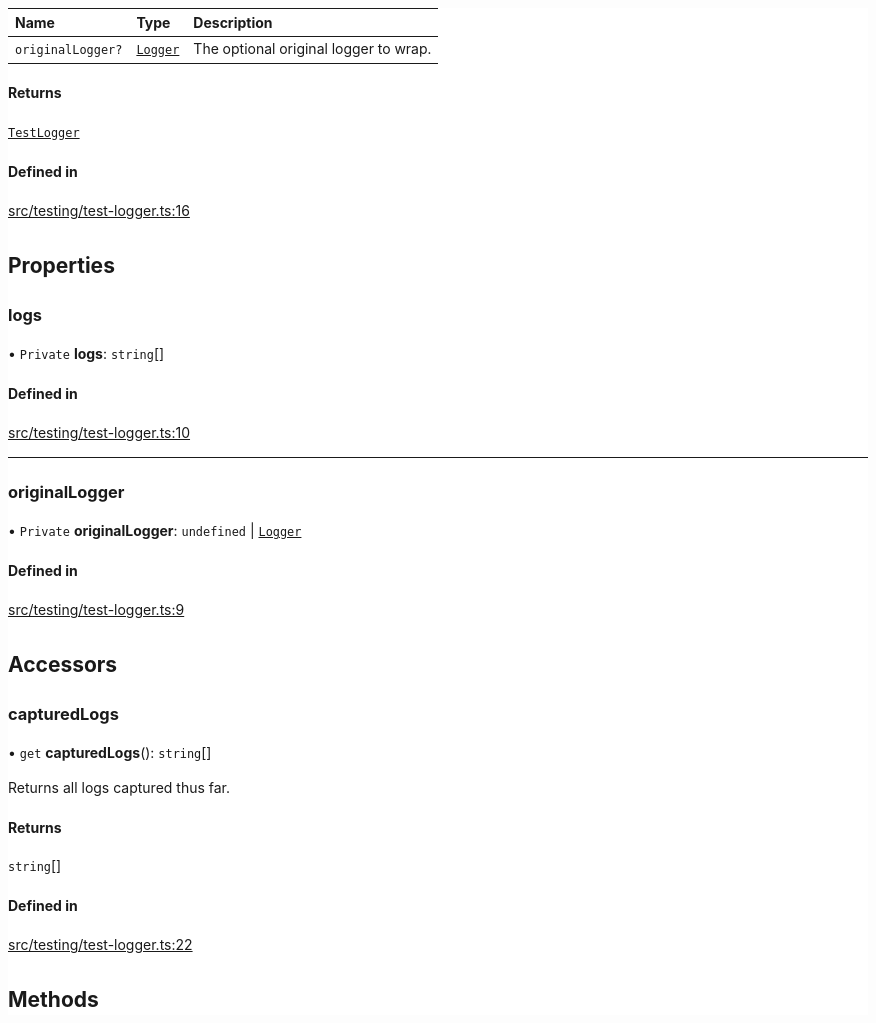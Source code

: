 | Name              | Type                                                                      | Description                           |
| :---------------- | :------------------------------------------------------------------------ | :------------------------------------ |
| `originalLogger?` | [`Logger`](/reference/algokit-utils-ts/api/modules/types_logging/#logger) | The optional original logger to wrap. |

#### Returns

[`TestLogger`](testing.TestLogger.md)

#### Defined in

[src/testing/test-logger.ts:16](https://github.com/algorandfoundation/algokit-utils-ts/blob/main/src/testing/test-logger.ts#L16)

## Properties

### logs

• `Private` **logs**: `string`[]

#### Defined in

[src/testing/test-logger.ts:10](https://github.com/algorandfoundation/algokit-utils-ts/blob/main/src/testing/test-logger.ts#L10)

---

### originalLogger

• `Private` **originalLogger**: `undefined` \| [`Logger`](/reference/algokit-utils-ts/api/modules/types_logging/#logger)

#### Defined in

[src/testing/test-logger.ts:9](https://github.com/algorandfoundation/algokit-utils-ts/blob/main/src/testing/test-logger.ts#L9)

## Accessors

### capturedLogs

• `get` **capturedLogs**(): `string`[]

Returns all logs captured thus far.

#### Returns

`string`[]

#### Defined in

[src/testing/test-logger.ts:22](https://github.com/algorandfoundation/algokit-utils-ts/blob/main/src/testing/test-logger.ts#L22)

## Methods
